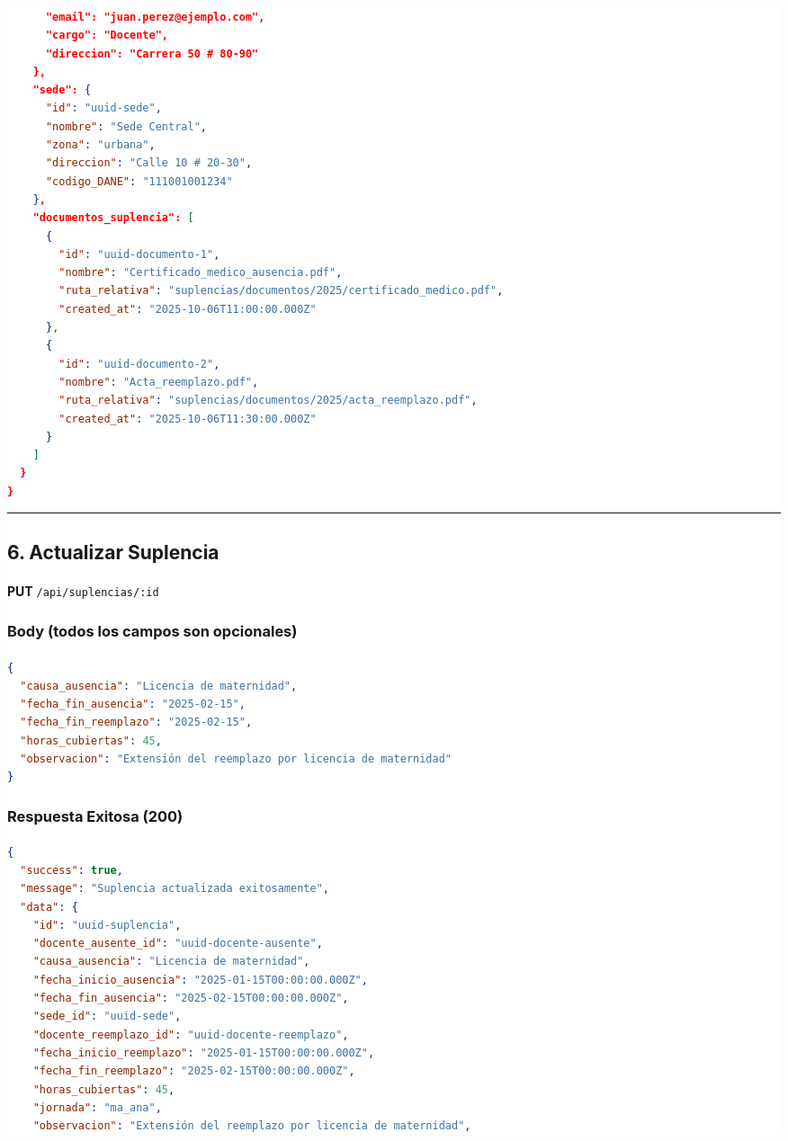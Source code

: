 ```json
      "email": "juan.perez@ejemplo.com",
      "cargo": "Docente",
      "direccion": "Carrera 50 # 80-90"
    },
    "sede": {
      "id": "uuid-sede",
      "nombre": "Sede Central",
      "zona": "urbana",
      "direccion": "Calle 10 # 20-30",
      "codigo_DANE": "111001001234"
    },
    "documentos_suplencia": [
      {
        "id": "uuid-documento-1",
        "nombre": "Certificado_medico_ausencia.pdf",
        "ruta_relativa": "suplencias/documentos/2025/certificado_medico.pdf",
        "created_at": "2025-10-06T11:00:00.000Z"
      },
      {
        "id": "uuid-documento-2",
        "nombre": "Acta_reemplazo.pdf",
        "ruta_relativa": "suplencias/documentos/2025/acta_reemplazo.pdf",
        "created_at": "2025-10-06T11:30:00.000Z"
      }
    ]
  }
}
```

---

## 6. Actualizar Suplencia
**PUT** `/api/suplencias/:id`

### Body (todos los campos son opcionales)
```json
{
  "causa_ausencia": "Licencia de maternidad",
  "fecha_fin_ausencia": "2025-02-15",
  "fecha_fin_reemplazo": "2025-02-15",
  "horas_cubiertas": 45,
  "observacion": "Extensión del reemplazo por licencia de maternidad"
}
```

### Respuesta Exitosa (200)
```json
{
  "success": true,
  "message": "Suplencia actualizada exitosamente",
  "data": {
    "id": "uuid-suplencia",
    "docente_ausente_id": "uuid-docente-ausente",
    "causa_ausencia": "Licencia de maternidad",
    "fecha_inicio_ausencia": "2025-01-15T00:00:00.000Z",
    "fecha_fin_ausencia": "2025-02-15T00:00:00.000Z",
    "sede_id": "uuid-sede",
    "docente_reemplazo_id": "uuid-docente-reemplazo",
    "fecha_inicio_reemplazo": "2025-01-15T00:00:00.000Z",
    "fecha_fin_reemplazo": "2025-02-15T00:00:00.000Z",
    "horas_cubiertas": 45,
    "jornada": "ma_ana",
    "observacion": "Extensión del reemplazo por licencia de maternidad",
```